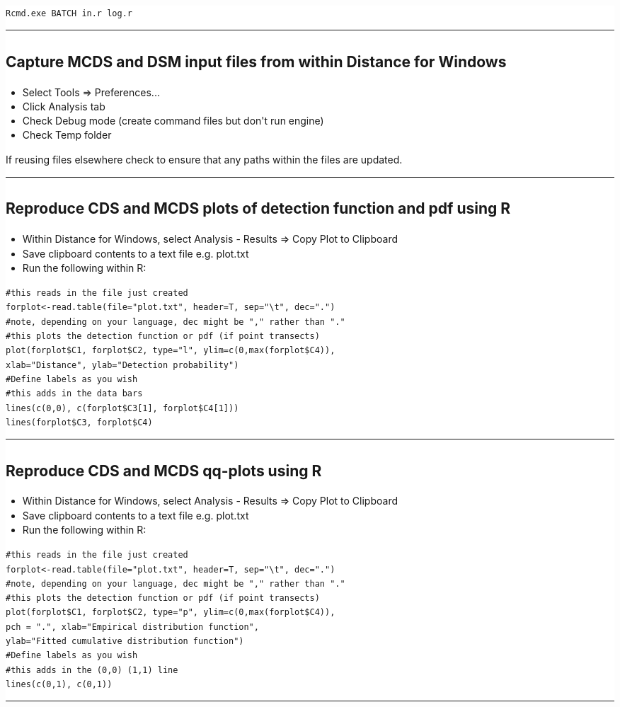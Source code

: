     Rcmd.exe BATCH in.r log.r

---

## Capture MCDS and DSM input files from within Distance for Windows

* Select Tools => Preferences...
* Click Analysis tab
* Check Debug mode (create command files but don't run engine)
* Check Temp folder

If reusing files elsewhere check to ensure that any paths within the files are updated.

---

## Reproduce CDS and MCDS plots of detection function and pdf using R

* Within Distance for Windows, select Analysis - Results => Copy Plot to Clipboard
* Save clipboard contents to a text file e.g. plot.txt
* Run the following within R:

<p/>

    #this reads in the file just created
    forplot<-read.table(file="plot.txt", header=T, sep="\t", dec=".")
    #note, depending on your language, dec might be "," rather than "."
    #this plots the detection function or pdf (if point transects)
    plot(forplot$C1, forplot$C2, type="l", ylim=c(0,max(forplot$C4)),
    xlab="Distance", ylab="Detection probability")
    #Define labels as you wish
    #this adds in the data bars
    lines(c(0,0), c(forplot$C3[1], forplot$C4[1]))
    lines(forplot$C3, forplot$C4)

---

## Reproduce CDS and MCDS qq-plots using R

* Within Distance for Windows, select Analysis - Results => Copy Plot to Clipboard
* Save clipboard contents to a text file e.g. plot.txt
* Run the following within R:

<p/>

    #this reads in the file just created
    forplot<-read.table(file="plot.txt", header=T, sep="\t", dec=".")
    #note, depending on your language, dec might be "," rather than "."
    #this plots the detection function or pdf (if point transects)
    plot(forplot$C1, forplot$C2, type="p", ylim=c(0,max(forplot$C4)),
    pch = ".", xlab="Empirical distribution function",
    ylab="Fitted cumulative distribution function")
    #Define labels as you wish
    #this adds in the (0,0) (1,1) line
    lines(c(0,1), c(0,1))

---